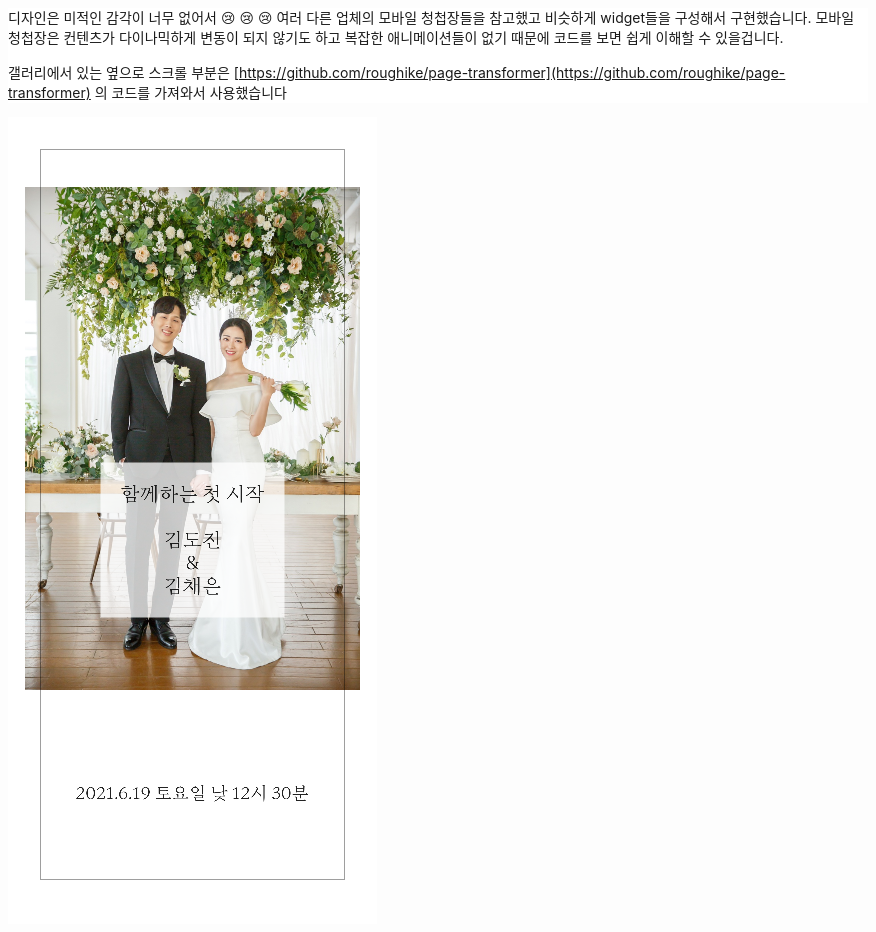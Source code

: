 디자인은 미적인 감각이 너무 없어서 😢 😢 😢   여러 다른 업체의 모바일 청첩장들을 참고했고 비슷하게 widget들을 구성해서 구현했습니다.  모바일 청첩장은 컨텐츠가 다이나믹하게 변동이 되지 않기도 하고 복잡한 애니메이션들이 없기 때문에 코드를 보면 쉽게 이해할 수 있을겁니다.

갤러리에서 있는 옆으로 스크롤 부분은 [https://github.com/roughike/page-transformer](https://github.com/roughike/page-transformer) 의 코드를 가져와서 사용했습니다 



<div>
  <img align="left" src="./welcome.png">